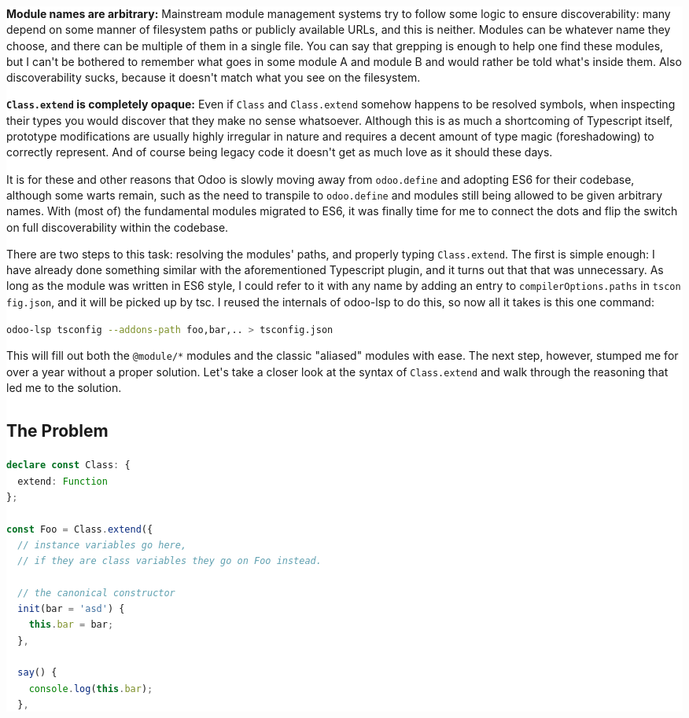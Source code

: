 **Module names are arbitrary:** Mainstream module management systems try to follow some logic to ensure
discoverability: many depend on some manner of filesystem paths or publicly available URLs, and this is
neither. Modules can be whatever name they choose, and there can be multiple of them in a single file.
You can say that grepping is enough to help one find these modules, but I can't be bothered to remember
what goes in some module A and module B and would rather be told what's inside them. Also discoverability
sucks, because it doesn't match what you see on the filesystem.

**`Class.extend` is completely opaque:** Even if `Class` and `Class.extend` somehow happens to be resolved
symbols, when inspecting their types you would discover that they make no sense whatsoever. Although this is as
much a shortcoming of Typescript itself, prototype modifications are usually highly irregular in nature
and requires a decent amount of type magic (foreshadowing) to correctly represent. And of course being
legacy code it doesn't get as much love as it should these days.

It is for these and other reasons that Odoo is slowly moving away from `odoo.define` and adopting
ES6 for their codebase, although some warts remain, such as the need to transpile to `odoo.define`
and modules still being allowed to be given arbitrary names. With (most of) the fundamental modules migrated to ES6,
it was finally time for me to connect the dots and flip the switch on full discoverability within the codebase.

There are two steps to this task: resolving the modules' paths, and properly typing `Class.extend`. The first
is simple enough: I have already done something similar with the aforementioned Typescript plugin, and it
turns out that that was unnecessary. As long as the module was written in ES6 style, I could refer to it with
any name by adding an entry to `compilerOptions.paths` in `tsconfig.json`, and it will be picked up by tsc.
I reused the internals of odoo-lsp to do this, so now all it takes is this one command:

```sh
odoo-lsp tsconfig --addons-path foo,bar,.. > tsconfig.json
```

This will fill out both the `@module/*` modules and the classic "aliased" modules with ease.
The next step, however, stumped me for over a year without a proper solution. Let's take a closer
look at the syntax of `Class.extend` and walk through the reasoning that led me to the solution.

## The Problem

```ts twoslash
declare const Class: {
  extend: Function
};

const Foo = Class.extend({
  // instance variables go here,
  // if they are class variables they go on Foo instead.

  // the canonical constructor
  init(bar = 'asd') {
    this.bar = bar;
  },

  say() {
    console.log(this.bar);
  },
```